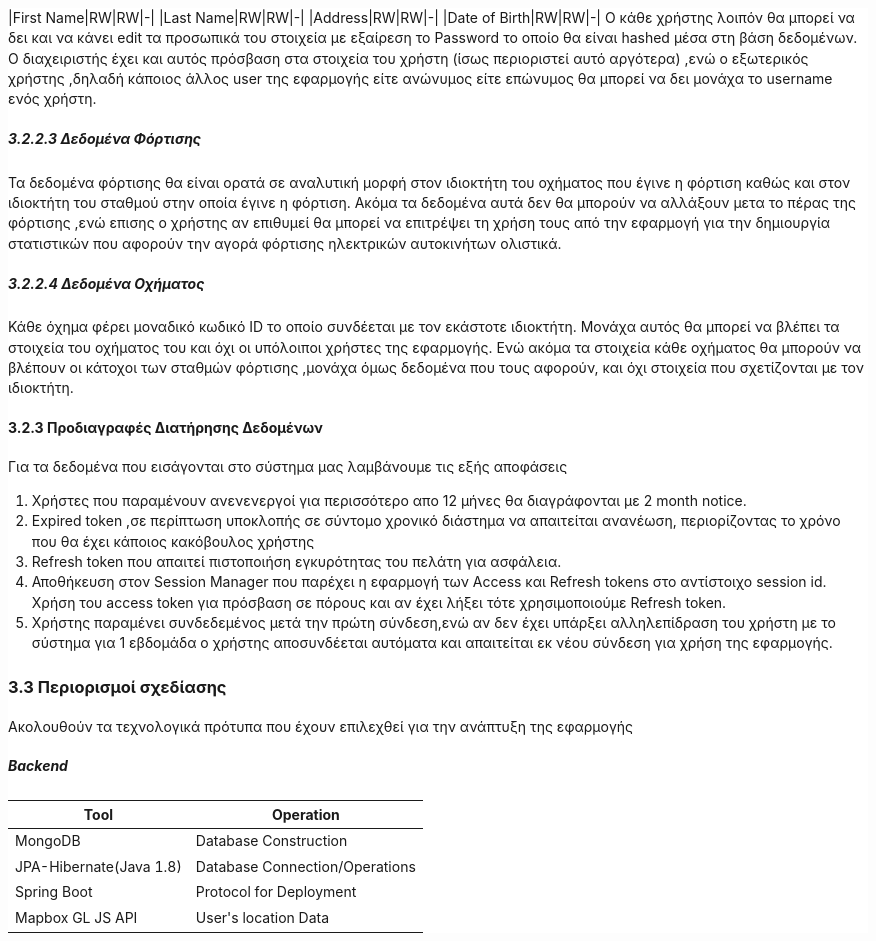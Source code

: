 |First Name|RW|RW|-|
|Last Name|RW|RW|-|
|Address|RW|RW|-|
|Date of Birth|RW|RW|-|
Ο κάθε χρήστης λοιπόν θα μπορεί να δει και να κάνει edit τα προσωπικά του στοιχεία με εξαίρεση το Password το οποίο θα είναι hashed μέσα στη βάση δεδομένων. Ο διαχειριστής έχει και αυτός πρόσβαση στα στοιχεία του χρήστη (ίσως περιοριστεί αυτό αργότερα) ,ενώ ο εξωτερικός χρήστης ,δηλαδή κάποιος άλλος user της εφαρμογής είτε ανώνυμος είτε επώνυμος θα μπορεί να δει μονάχα το username ενός χρήστη.

##### 3.2.2.3 Δεδομένα Φόρτισης
Τα δεδομένα φόρτισης θα είναι ορατά σε αναλυτική μορφή στον ιδιοκτήτη του οχήματος που έγινε η φόρτιση καθώς και στον ιδιοκτήτη του σταθμού στην οποία έγινε η φόρτιση. Ακόμα τα δεδομένα αυτά δεν θα μπορούν να αλλάξουν μετα το πέρας της φόρτισης ,ενώ επισης ο χρήστης αν επιθυμεί θα μπορεί να επιτρέψει τη χρήση τους από την εφαρμογή για την δημιουργία στατιστικών που αφορούν την αγορά φόρτισης ηλεκτρικών αυτοκινήτων ολιστικά.

##### 3.2.2.4 Δεδομένα Οχήματος
Κάθε όχημα φέρει μοναδικό κωδικό ID το οποίο συνδέεται με τον εκάστοτε ιδιοκτήτη. Μονάχα αυτός θα μπορεί να βλέπει τα στοιχεία του οχήματος του και όχι οι υπόλοιποι χρήστες της εφαρμογής. Ενώ ακόμα τα στοιχεία κάθε οχήματος θα μπορούν να βλέπουν οι κάτοχοι των σταθμών φόρτισης ,μονάχα όμως δεδομένα που τους αφορούν, και όχι στοιχεία που σχετίζονται με τον ιδιοκτήτη.

#### 3.2.3   Προδιαγραφές Διατήρησης Δεδομένων
Για τα δεδομένα που εισάγονται στο σύστημα μας λαμβάνουμε τις εξής αποφάσεις
1. Χρήστες που παραμένουν ανενενεργοί για περισσότερο απο 12 μήνες θα διαγράφονται με 2 month notice.
2. Expired token ,σε περίπτωση υποκλοπής σε σύντομο χρονικό διάστημα να απαιτείται ανανέωση, περιορίζοντας το χρόνο που θα έχει κάποιος κακόβουλος χρήστης
3. Refresh token που απαιτεί πιστοποιήση εγκυρότητας του πελάτη για ασφάλεια.
4. Αποθήκευση στον Session Manager που παρέχει η εφαρμογή των Access και Refresh tokens στο αντίστοιχο session id. Χρήση του access token για πρόσβαση σε πόρους και αν έχει λήξει τότε χρησιμοποιούμε Refresh token.
5.  Χρήστης παραμένει συνδεδεμένος μετά την πρώτη σύνδεση,ενώ αν δεν έχει υπάρξει αλληλεπίδραση του χρήστη με το σύστημα για 1 εβδομάδα ο χρήστης αποσυνδέεται αυτόματα και απαιτείται εκ νέου σύνδεση για χρήση της εφαρμογής.

### 3.3 Περιορισμοί σχεδίασης
Ακολουθούν τα τεχνολογικά πρότυπα που έχουν επιλεχθεί για την ανάπτυξη της εφαρμογής

#####  **Backend**

|Tool|Operation|
|-|-|
|MongoDB|Database Construction
|JPA-Hibernate(Java 1.8)|Database Connection/Operations
|Spring Boot|Protocol for Deployment|
|Mapbox GL JS API| User's location Data|
